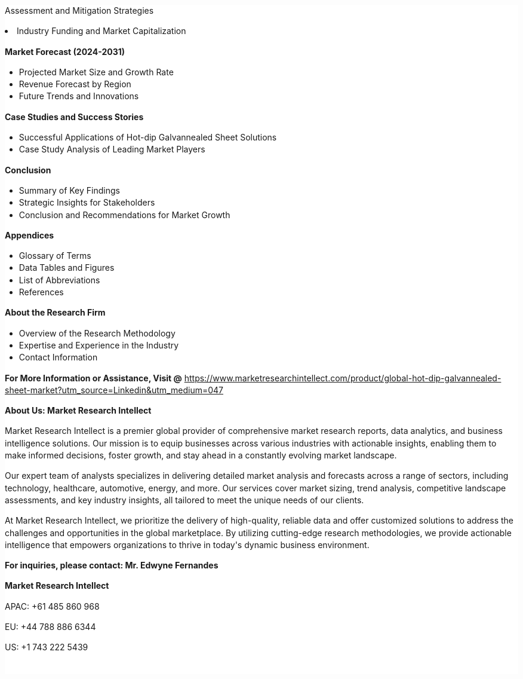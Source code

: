 Assessment and Mitigation Strategies</li><li>Industry Funding and Market Capitalization</li></ul><p><strong>Market Forecast (2024-2031)</strong></p><ul><li>Projected Market Size and Growth Rate</li><li>Revenue Forecast by Region</li><li>Future Trends and Innovations</li></ul><p><strong>Case Studies and Success Stories</strong></p><ul><li>Successful Applications of Hot-dip Galvannealed Sheet Solutions</li><li>Case Study Analysis of Leading Market Players</li></ul><p><strong>Conclusion</strong></p><ul><li>Summary of Key Findings</li><li>Strategic Insights for Stakeholders</li><li>Conclusion and Recommendations for Market Growth</li></ul><p><strong>Appendices</strong></p><ul><li>Glossary of Terms</li><li>Data Tables and Figures</li><li>List of Abbreviations</li><li>References</li></ul><p><strong>About the Research Firm</strong></p><ul><li>Overview of the Research Methodology</li><li>Expertise and Experience in the Industry</li><li>Contact Information</li></ul></div><div class="article-main__content" data-test-id="publishing-text-block"><p><span class="font-[700]"><strong>For More Information or Assistance, Visit @</strong>&nbsp;<a href="https://www.marketresearchintellect.com/product/global-hot-dip-galvannealed-sheet-market?utm_source=Linkedin&utm_medium=047">https://www.marketresearchintellect.com/product/global-hot-dip-galvannealed-sheet-market?utm_source=Linkedin&utm_medium=047</a></span></p><p><strong>About Us: Market Research Intellect</strong></p><p>Market Research Intellect is a premier global provider of comprehensive market research reports, data analytics, and business intelligence solutions. Our mission is to equip businesses across various industries with actionable insights, enabling them to make informed decisions, foster growth, and stay ahead in a constantly evolving market landscape.</p><p>Our expert team of analysts specializes in delivering detailed market analysis and forecasts across a range of sectors, including technology, healthcare, automotive, energy, and more. Our services cover market sizing, trend analysis, competitive landscape assessments, and key industry insights, all tailored to meet the unique needs of our clients.</p><p>At Market Research Intellect, we prioritize the delivery of high-quality, reliable data and offer customized solutions to address the challenges and opportunities in the global marketplace. By utilizing cutting-edge research methodologies, we provide actionable intelligence that empowers organizations to thrive in today's dynamic business environment.</p><p><strong>For inquiries, please contact: Mr. Edwyne Fernandes</strong></p><p><strong>Market Research Intellect</strong></p><p>APAC: +61 485 860 968</p><p>EU: +44 788 886 6344</p><p>US: +1 743 222 5439</p></div><div class="article-main__content" data-test-id="publishing-text-block">&nbsp;</div>
